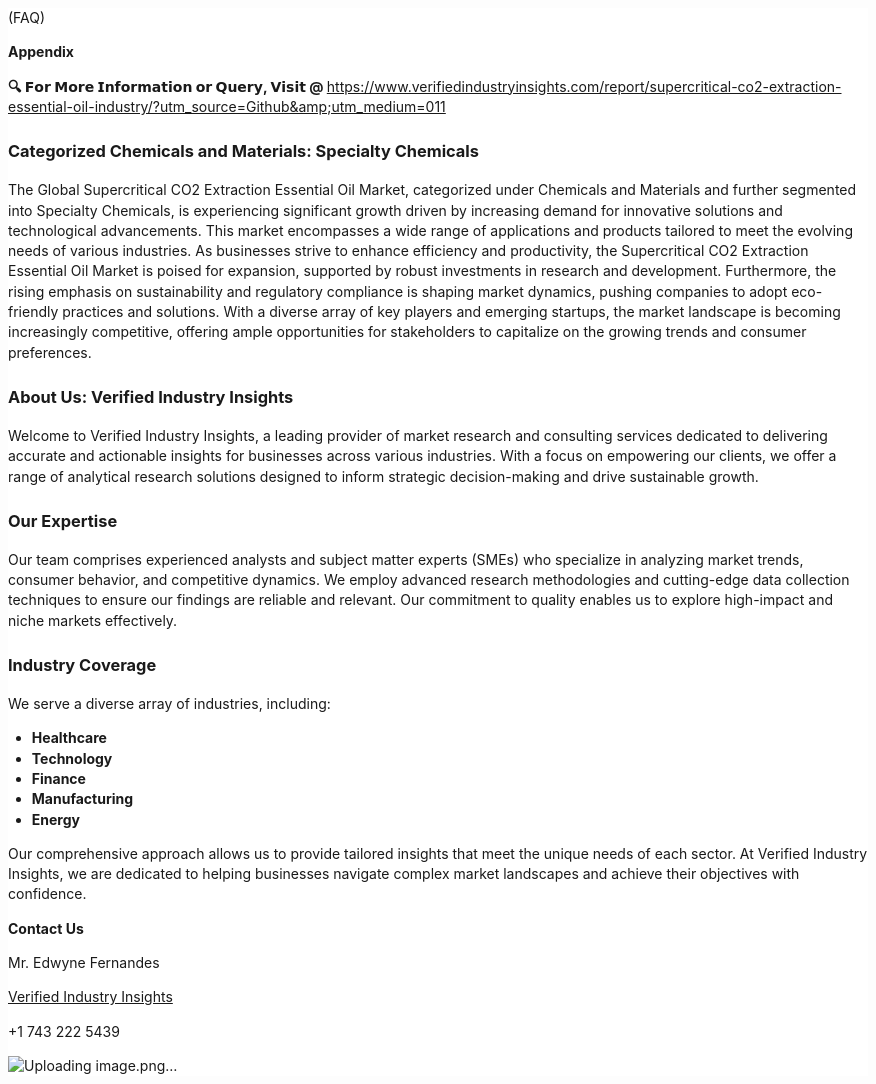 (FAQ)</strong></p><p><strong>Appendix<br /></strong></p><p><strong>🔍 𝗙𝗼𝗿 𝗠𝗼𝗿𝗲 𝗜𝗻𝗳𝗼𝗿𝗺𝗮𝘁𝗶𝗼𝗻 𝗼𝗿 𝗤𝘂𝗲𝗿𝘆, 𝗩𝗶𝘀𝗶𝘁 @ </strong><a href="https://www.verifiedindustryinsights.com/report/supercritical-co2-extraction-essential-oil-industry/?utm_source=Github&amp;utm_medium=011">https://www.verifiedindustryinsights.com/report/supercritical-co2-extraction-essential-oil-industry/?utm_source=Github&amp;utm_medium=011</a>&nbsp;</p><h3>Categorized Chemicals and Materials: Specialty Chemicals </h3><p>The Global Supercritical CO2 Extraction Essential Oil Market, categorized under Chemicals and Materials and further segmented into Specialty Chemicals, is experiencing significant growth driven by increasing demand for innovative solutions and technological advancements. This market encompasses a wide range of applications and products tailored to meet the evolving needs of various industries. As businesses strive to enhance efficiency and productivity, the Supercritical CO2 Extraction Essential Oil Market is poised for expansion, supported by robust investments in research and development. Furthermore, the rising emphasis on sustainability and regulatory compliance is shaping market dynamics, pushing companies to adopt eco-friendly practices and solutions. With a diverse array of key players and emerging startups, the market landscape is becoming increasingly competitive, offering ample opportunities for stakeholders to capitalize on the growing trends and consumer preferences.</p><h3>About Us: Verified Industry Insights</h3><p>Welcome to Verified Industry Insights, a leading provider of market research and consulting services dedicated to delivering accurate and actionable insights for businesses across various industries. With a focus on empowering our clients, we offer a range of analytical research solutions designed to inform strategic decision-making and drive sustainable growth.</p><h3>Our Expertise</h3><p>Our team comprises experienced analysts and subject matter experts (SMEs) who specialize in analyzing market trends, consumer behavior, and competitive dynamics. We employ advanced research methodologies and cutting-edge data collection techniques to ensure our findings are reliable and relevant. Our commitment to quality enables us to explore high-impact and niche markets effectively.</p><h3>Industry Coverage</h3><p>We serve a diverse array of industries, including:</p><ul><li><strong>Healthcare</strong></li><li><strong>Technology</strong></li><li><strong>Finance</strong></li><li><strong>Manufacturing</strong></li><li><strong>Energy</strong></li></ul><p>Our comprehensive approach allows us to provide tailored insights that meet the unique needs of each sector. At Verified Industry Insights, we are dedicated to helping businesses navigate complex market landscapes and achieve their objectives with confidence.</p><p><strong>Contact Us</strong></p><p>Mr. Edwyne Fernandes</p><p><a href="https://www.verifiedindustryinsights.com/">Verified Industry Insights</a></p><p>+1 743 222 5439</p>
![Uploading image.png…]()
